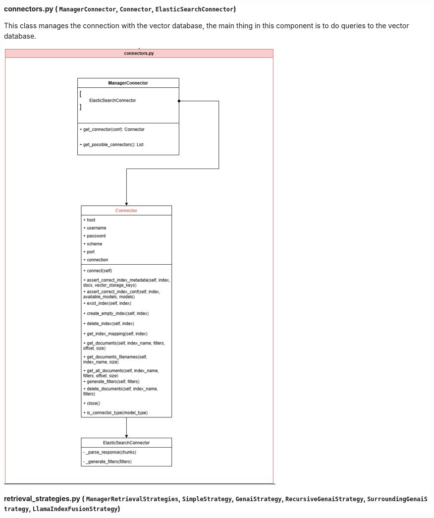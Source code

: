 **connectors.py ( `ManagerConnector`, `Connector`, `ElasticSearchConnector`)**

This class manages the connection with the vector database, the main thing in this component is to do queries to the vector database.

![alt text](media/techhubgenaiinforetrieval/connectors.png)

**retrieval_strategies.py ( `ManagerRetrievalStrategies`, `SimpleStrategy`, `GenaiStrategy`, `RecursiveGenaiStrategy`, `SurroundingGenaiStrategy`, `LlamaIndexFusionStrategy`)**
